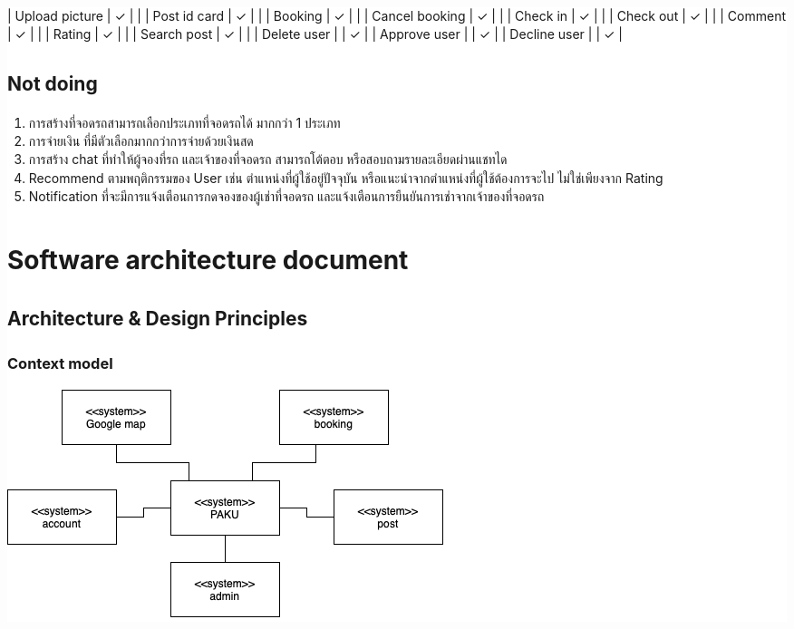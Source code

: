| Upload picture         | &#10003; |          |
| Post id card           | &#10003; |          |
| Booking                | &#10003; |          |
| Cancel booking         | &#10003; |          |
| Check in               | &#10003; |          |
| Check out              | &#10003; |          |
| Comment                | &#10003; |          |
| Rating                 | &#10003; |          |
| Search post            | &#10003; |          |
| Delete user            |          | &#10003; |
| Approve user           |          | &#10003; |
| Decline user           |          | &#10003; |

## **Not doing**
1. การสร้างที่จอดรถสามารถเลือกประเภทที่จอดรถได้ มากกว่า 1 ประเภท
2. การจ่ายเงิน ที่มีตัวเลือกมากกว่าการจ่ายด้วยเงินสด
3. การสร้าง chat ที่ทำให้ผู้จองที่รถ และเจ้าของที่จอดรถ สามารถโต้ตอบ หรือสอบถามรายละเอียดผ่านแชทได
4. Recommend ตามพฤติกรรมของ User เช่น ตำแหน่งที่ผู้ใช้อยู่ปัจจุบัน หรือแนะนำจากตำแหน่งที่ผู้ใช้ต้องการจะไป ไม่ใช่เพียงจาก Rating 
5. Notification ที่จะมีการแจ้งเตือนการกดจองของผู้เช่าที่จอดรถ และแจ้งเตือนการยืนยันการเช่าจากเจ้าของที่จอดรถ

# **Software architecture document**
## **Architecture & Design Principles**
### Context model
![context](public/img/context%20model.png) 
